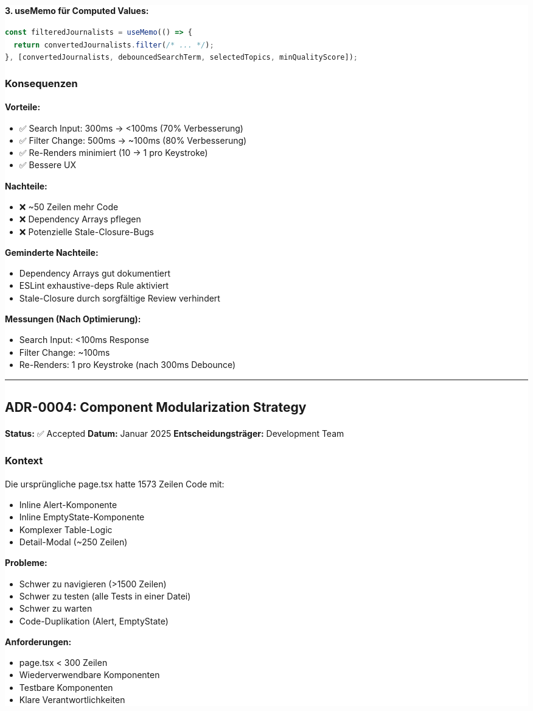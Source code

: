 **3. useMemo für Computed Values:**
```typescript
const filteredJournalists = useMemo(() => {
  return convertedJournalists.filter(/* ... */);
}, [convertedJournalists, debouncedSearchTerm, selectedTopics, minQualityScore]);
```

### Konsequenzen

**Vorteile:**
- ✅ Search Input: 300ms → <100ms (70% Verbesserung)
- ✅ Filter Change: 500ms → ~100ms (80% Verbesserung)
- ✅ Re-Renders minimiert (10 → 1 pro Keystroke)
- ✅ Bessere UX

**Nachteile:**
- ❌ ~50 Zeilen mehr Code
- ❌ Dependency Arrays pflegen
- ❌ Potenzielle Stale-Closure-Bugs

**Geminderte Nachteile:**
- Dependency Arrays gut dokumentiert
- ESLint exhaustive-deps Rule aktiviert
- Stale-Closure durch sorgfältige Review verhindert

**Messungen (Nach Optimierung):**
- Search Input: <100ms Response
- Filter Change: ~100ms
- Re-Renders: 1 pro Keystroke (nach 300ms Debounce)

---

## ADR-0004: Component Modularization Strategy

**Status:** ✅ Accepted
**Datum:** Januar 2025
**Entscheidungsträger:** Development Team

### Kontext

Die ursprüngliche page.tsx hatte 1573 Zeilen Code mit:
- Inline Alert-Komponente
- Inline EmptyState-Komponente
- Komplexer Table-Logic
- Detail-Modal (~250 Zeilen)

**Probleme:**
- Schwer zu navigieren (>1500 Zeilen)
- Schwer zu testen (alle Tests in einer Datei)
- Schwer zu warten
- Code-Duplikation (Alert, EmptyState)

**Anforderungen:**
- page.tsx < 300 Zeilen
- Wiederverwendbare Komponenten
- Testbare Komponenten
- Klare Verantwortlichkeiten
